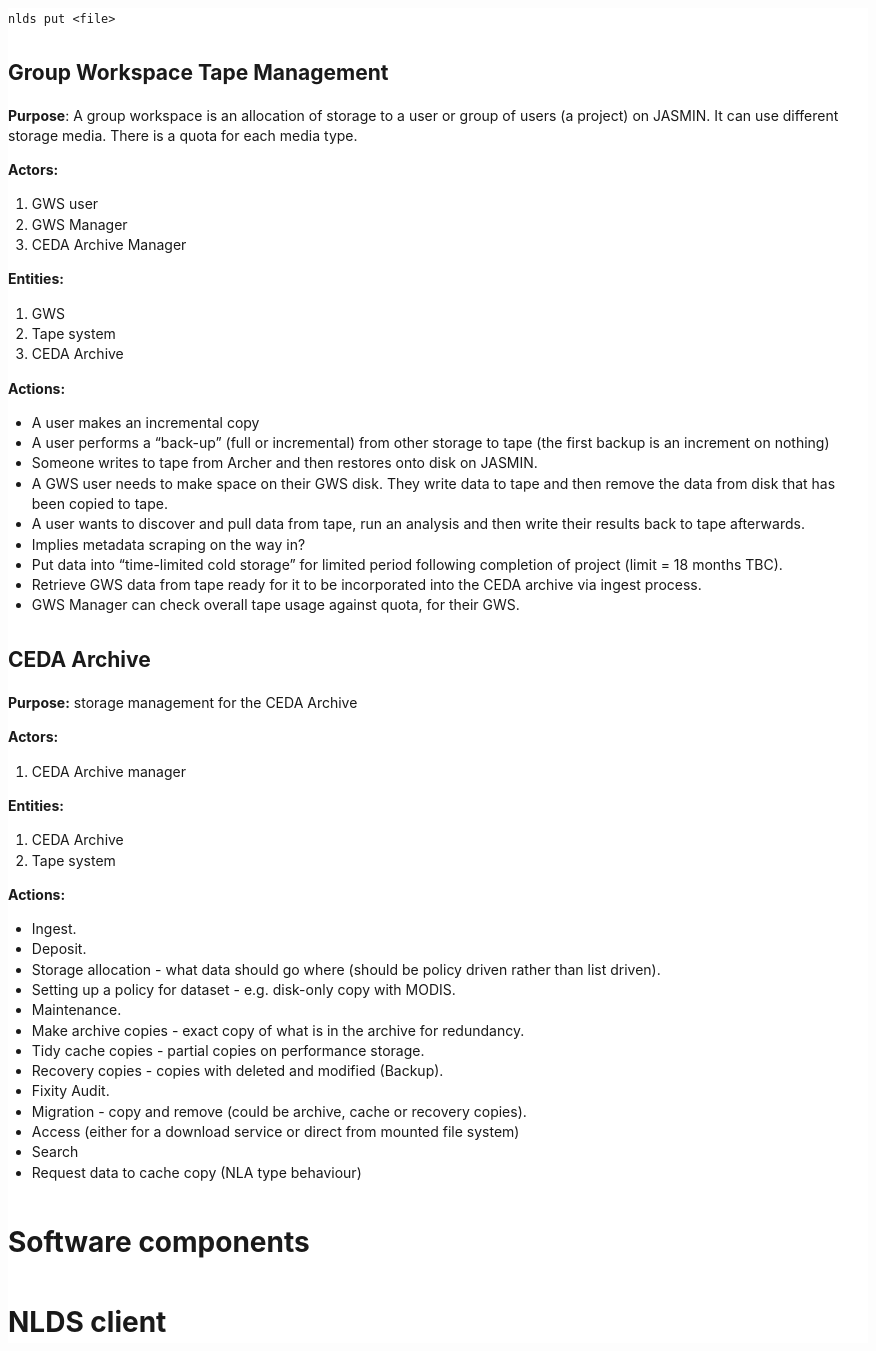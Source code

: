 ```nlds put <file>```
## Group Workspace Tape Management

**Purpose**: A group workspace is an allocation of storage to a user or group 
of users (a project) on JASMIN.  It can use different storage media. There is 
a quota for each media type.

**Actors:**
1. GWS user
2. GWS Manager
3. CEDA Archive Manager

**Entities:** 
1. GWS
2. Tape system
3. CEDA Archive

**Actions:**

* A user makes an incremental copy
* A user performs a “back-up” (full or incremental) from other storage to tape 
(the first backup is an increment on nothing)
* Someone writes to tape from Archer and then restores onto disk on JASMIN.
* A GWS user needs to make space on their GWS disk.  They write data to tape 
and then remove the data from disk that has been copied to tape.
* A user wants to discover and pull data from tape, run an analysis and then 
write their results back to tape afterwards.
* Implies metadata scraping on the way in?
* Put data into “time-limited cold storage” for limited period following 
completion of project (limit = 18 months TBC).
* Retrieve GWS data from tape ready for it to be incorporated into the CEDA 
archive via ingest process.
* GWS Manager can check overall tape usage against quota, for their GWS.

## CEDA Archive

**Purpose:** storage management for the CEDA Archive

**Actors:**
1. CEDA Archive manager

**Entities:** 
1. CEDA Archive
2. Tape system

**Actions:**
* Ingest.
* Deposit.
* Storage allocation - what data should go where (should be policy driven 
rather than list driven).
* Setting up a policy for dataset - e.g. disk-only copy with MODIS.
* Maintenance.
* Make archive copies - exact copy of what is in the archive for redundancy.
* Tidy cache copies - partial copies on performance storage.
* Recovery copies - copies with deleted and modified (Backup).
* Fixity Audit.
* Migration - copy and remove (could be archive, cache or recovery copies).
* Access (either for a download service or direct from mounted file system)
* Search
* Request data to cache copy (NLA type behaviour)

# Software components

# NLDS client
```